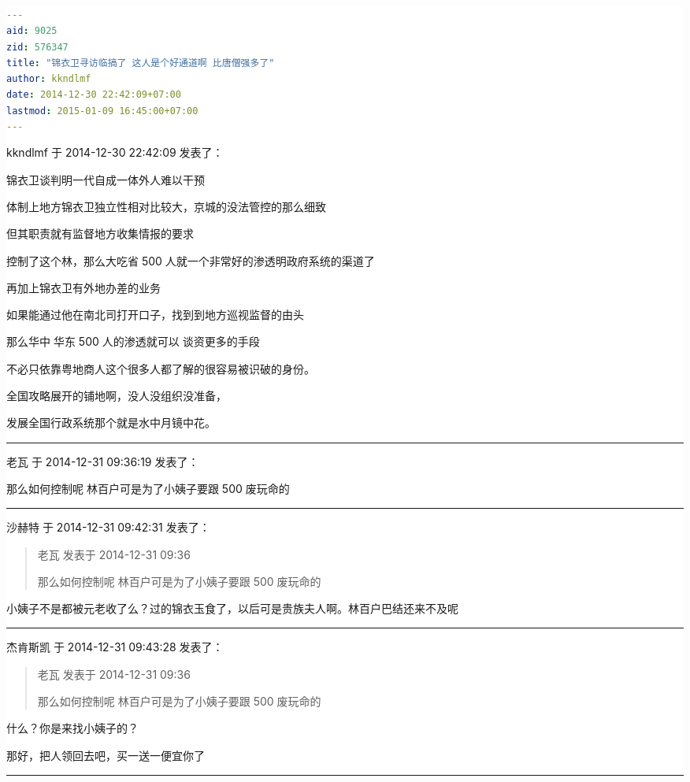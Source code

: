 ```yaml
---
aid: 9025
zid: 576347
title: "锦衣卫寻访临搞了 这人是个好通道啊 比唐僧强多了"
author: kkndlmf
date: 2014-12-30 22:42:09+07:00
lastmod: 2015-01-09 16:45:00+07:00
---
```


kkndlmf 于 2014-12-30 22:42:09 发表了：

锦衣卫谈判明一代自成一体外人难以干预

体制上地方锦衣卫独立性相对比较大，京城的没法管控的那么细致

但其职责就有监督地方收集情报的要求

控制了这个林，那么大吃省 500 人就一个非常好的渗透明政府系统的渠道了

再加上锦衣卫有外地办差的业务

如果能通过他在南北司打开口子，找到到地方巡视监督的由头

那么华中 华东 500 人的渗透就可以 谈资更多的手段

不必只依靠粤地商人这个很多人都了解的很容易被识破的身份。

全国攻略展开的铺地啊，没人没组织没准备，

发展全国行政系统那个就是水中月镜中花。

---

老瓦 于 2014-12-31 09:36:19 发表了：

那么如何控制呢 林百户可是为了小姨子要跟 500 废玩命的

---

沙赫特 于 2014-12-31 09:42:31 发表了：

> 老瓦 发表于 2014-12-31 09:36
>
> 那么如何控制呢 林百户可是为了小姨子要跟 500 废玩命的

小姨子不是都被元老收了么？过的锦衣玉食了，以后可是贵族夫人啊。林百户巴结还来不及呢

---

杰肯斯凯 于 2014-12-31 09:43:28 发表了：

> 老瓦 发表于 2014-12-31 09:36
>
> 那么如何控制呢 林百户可是为了小姨子要跟 500 废玩命的

什么？你是来找小姨子的？

那好，把人领回去吧，买一送一便宜你了

---